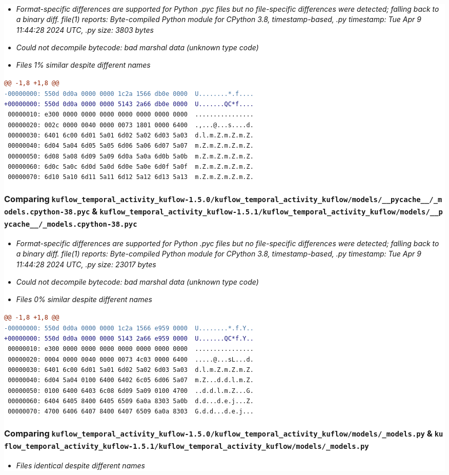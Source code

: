  * *Format-specific differences are supported for Python .pyc files but no file-specific differences were detected; falling back to a binary diff. file(1) reports: Byte-compiled Python module for CPython 3.8, timestamp-based, .py timestamp: Tue Apr  9 11:44:28 2024 UTC, .py size: 3803 bytes*

 * *Could not decompile bytecode: bad marshal data (unknown type code)*

 * *Files 1% similar despite different names*

```diff
@@ -1,8 +1,8 @@
-00000000: 550d 0d0a 0000 0000 1c2a 1566 db0e 0000  U........*.f....
+00000000: 550d 0d0a 0000 0000 5143 2a66 db0e 0000  U.......QC*f....
 00000010: e300 0000 0000 0000 0000 0000 0000 0000  ................
 00000020: 002c 0000 0040 0000 0073 1801 0000 6400  .,...@...s....d.
 00000030: 6401 6c00 6d01 5a01 6d02 5a02 6d03 5a03  d.l.m.Z.m.Z.m.Z.
 00000040: 6d04 5a04 6d05 5a05 6d06 5a06 6d07 5a07  m.Z.m.Z.m.Z.m.Z.
 00000050: 6d08 5a08 6d09 5a09 6d0a 5a0a 6d0b 5a0b  m.Z.m.Z.m.Z.m.Z.
 00000060: 6d0c 5a0c 6d0d 5a0d 6d0e 5a0e 6d0f 5a0f  m.Z.m.Z.m.Z.m.Z.
 00000070: 6d10 5a10 6d11 5a11 6d12 5a12 6d13 5a13  m.Z.m.Z.m.Z.m.Z.
```

### Comparing `kuflow_temporal_activity_kuflow-1.5.0/kuflow_temporal_activity_kuflow/models/__pycache__/_models.cpython-38.pyc` & `kuflow_temporal_activity_kuflow-1.5.1/kuflow_temporal_activity_kuflow/models/__pycache__/_models.cpython-38.pyc`

 * *Format-specific differences are supported for Python .pyc files but no file-specific differences were detected; falling back to a binary diff. file(1) reports: Byte-compiled Python module for CPython 3.8, timestamp-based, .py timestamp: Tue Apr  9 11:44:28 2024 UTC, .py size: 23017 bytes*

 * *Could not decompile bytecode: bad marshal data (unknown type code)*

 * *Files 0% similar despite different names*

```diff
@@ -1,8 +1,8 @@
-00000000: 550d 0d0a 0000 0000 1c2a 1566 e959 0000  U........*.f.Y..
+00000000: 550d 0d0a 0000 0000 5143 2a66 e959 0000  U.......QC*f.Y..
 00000010: e300 0000 0000 0000 0000 0000 0000 0000  ................
 00000020: 0004 0000 0040 0000 0073 4c03 0000 6400  .....@...sL...d.
 00000030: 6401 6c00 6d01 5a01 6d02 5a02 6d03 5a03  d.l.m.Z.m.Z.m.Z.
 00000040: 6d04 5a04 0100 6400 6402 6c05 6d06 5a07  m.Z...d.d.l.m.Z.
 00000050: 0100 6400 6403 6c08 6d09 5a09 0100 4700  ..d.d.l.m.Z...G.
 00000060: 6404 6405 8400 6405 6509 6a0a 8303 5a0b  d.d...d.e.j...Z.
 00000070: 4700 6406 6407 8400 6407 6509 6a0a 8303  G.d.d...d.e.j...
```

### Comparing `kuflow_temporal_activity_kuflow-1.5.0/kuflow_temporal_activity_kuflow/models/_models.py` & `kuflow_temporal_activity_kuflow-1.5.1/kuflow_temporal_activity_kuflow/models/_models.py`

 * *Files identical despite different names*
